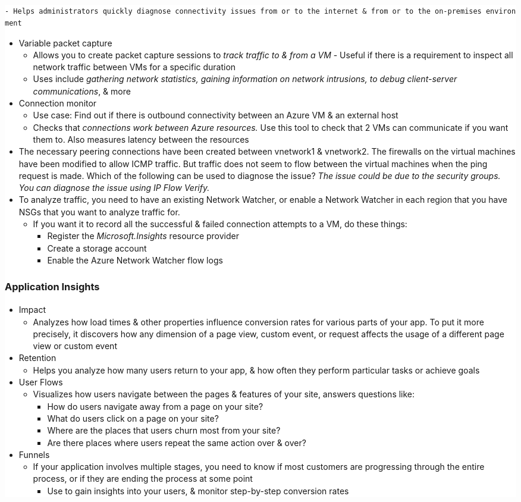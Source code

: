     - Helps administrators quickly diagnose connectivity issues from or to the internet & from or to the on-premises environment
  - Variable packet capture
    - Allows you to create packet capture sessions to _track traffic to & from a VM_ - Useful if there is a requirement to inspect all network traffic between VMs for a specific duration
    - Uses include _gathering network statistics, gaining information on network intrusions, to debug client-server communications_, & more
  - Connection monitor
    - Use case: Find out if there is outbound connectivity between an Azure VM & an external host
    - Checks that _connections work between Azure resources._ Use this tool to check that 2 VMs can communicate if you want them to. Also measures latency between the resources
- The necessary peering connections have been created between vnetwork1 & vnetwork2. The firewalls on the virtual machines have been modified to allow ICMP traffic. But traffic does not seem to flow between the virtual machines when the ping request is made. Which of the following can be used to diagnose the issue? _The issue could be due to the security groups. You can diagnose the issue using IP Flow Verify._
- To analyze traffic, you need to have an existing Network Watcher, or enable a Network Watcher in each region that you have NSGs that you want to analyze traffic for.
  - If you want it to record all the successful & failed connection attempts to a VM, do these things:
    - Register the _Microsoft.Insights_ resource provider
    - Create a storage account
    - Enable the Azure Network Watcher flow logs

### Application Insights

- Impact
  - Analyzes how load times & other properties influence conversion rates for various parts of your app. To put it more precisely, it discovers how any dimension of a page view, custom event, or request affects the usage of a different page view or custom event
- Retention
  - Helps you analyze how many users return to your app, & how often they perform particular tasks or achieve goals
- User Flows
  - Visualizes how users navigate between the pages & features of your site, answers questions like:
    - How do users navigate away from a page on your site?
    - What do users click on a page on your site?
    - Where are the places that users churn most from your site?
    - Are there places where users repeat the same action over & over?
- Funnels
  - If your application involves multiple stages, you need to know if most customers are progressing through the entire process, or if they are ending the process at some point
    - Use to gain insights into your users, & monitor step-by-step conversion rates
